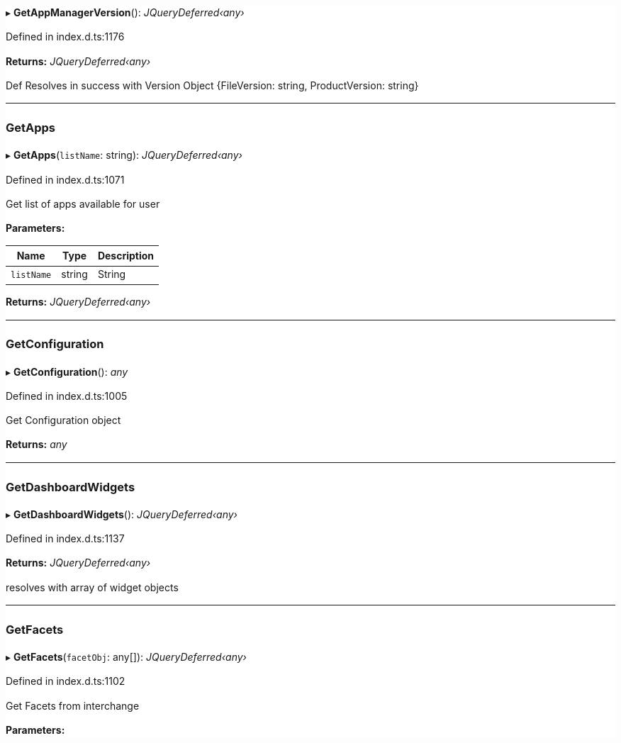 ▸ **GetAppManagerVersion**(): *JQueryDeferred‹any›*

Defined in index.d.ts:1176

**Returns:** *JQueryDeferred‹any›*

Def Resolves in success with Version Object {FileVersion: string, ProductVersion: string}

___

###  GetApps

▸ **GetApps**(`listName`: string): *JQueryDeferred‹any›*

Defined in index.d.ts:1071

Get list of apps available for user

**Parameters:**

Name | Type | Description |
------ | ------ | ------ |
`listName` | string | String  |

**Returns:** *JQueryDeferred‹any›*

___

###  GetConfiguration

▸ **GetConfiguration**(): *any*

Defined in index.d.ts:1005

Get Configuration object

**Returns:** *any*

___

###  GetDashboardWidgets

▸ **GetDashboardWidgets**(): *JQueryDeferred‹any›*

Defined in index.d.ts:1137

**Returns:** *JQueryDeferred‹any›*

resolves with array of widget objects

___

###  GetFacets

▸ **GetFacets**(`facetObj`: any[]): *JQueryDeferred‹any›*

Defined in index.d.ts:1102

Get Facets from interchange

**Parameters:**
